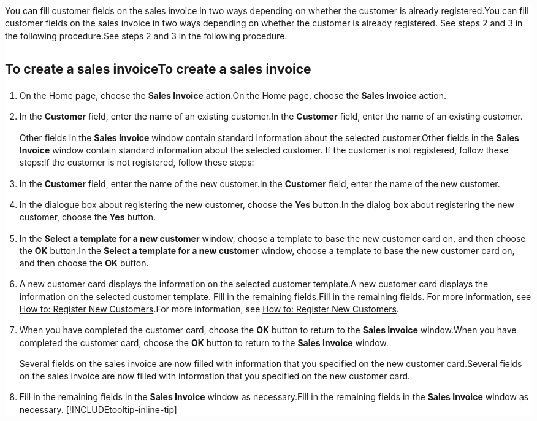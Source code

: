 <span data-ttu-id="fe627-125">You can fill customer fields on the sales invoice in two ways depending on whether the customer is already registered.</span><span class="sxs-lookup"><span data-stu-id="fe627-125">You can fill customer fields on the sales invoice in two ways depending on whether the customer is already registered.</span></span> <span data-ttu-id="fe627-126">See steps 2 and 3 in the following procedure.</span><span class="sxs-lookup"><span data-stu-id="fe627-126">See steps 2 and 3 in the following procedure.</span></span>

## <a name="to-create-a-sales-invoice"></a><span data-ttu-id="fe627-127">To create a sales invoice</span><span class="sxs-lookup"><span data-stu-id="fe627-127">To create a sales invoice</span></span>
1. <span data-ttu-id="fe627-128">On the Home page,  choose the **Sales Invoice** action.</span><span class="sxs-lookup"><span data-stu-id="fe627-128">On the Home page,  choose the **Sales Invoice** action.</span></span>  
2. <span data-ttu-id="fe627-129">In the **Customer** field, enter the name of an existing customer.</span><span class="sxs-lookup"><span data-stu-id="fe627-129">In the **Customer** field, enter the name of an existing customer.</span></span>

   <span data-ttu-id="fe627-130">Other fields in the **Sales Invoice** window contain standard information about the selected customer.</span><span class="sxs-lookup"><span data-stu-id="fe627-130">Other fields in the **Sales Invoice** window contain standard information about the selected customer.</span></span> <span data-ttu-id="fe627-131">If the customer is not registered, follow these steps:</span><span class="sxs-lookup"><span data-stu-id="fe627-131">If the customer is not registered, follow these steps:</span></span>
3. <span data-ttu-id="fe627-132">In the **Customer** field, enter the name of the new customer.</span><span class="sxs-lookup"><span data-stu-id="fe627-132">In the **Customer** field, enter the name of the new customer.</span></span>
4. <span data-ttu-id="fe627-133">In the dialogue box about registering the new customer, choose the **Yes** button.</span><span class="sxs-lookup"><span data-stu-id="fe627-133">In the dialog box about registering the new customer, choose the **Yes** button.</span></span>
5. <span data-ttu-id="fe627-134">In the **Select a template for a new customer** window, choose a template to base the new customer card on, and then choose the **OK** button.</span><span class="sxs-lookup"><span data-stu-id="fe627-134">In the **Select a template for a new customer** window, choose a template to base the new customer card on, and then choose the **OK** button.</span></span>
6. <span data-ttu-id="fe627-135">A new customer card displays the information on the selected customer template.</span><span class="sxs-lookup"><span data-stu-id="fe627-135">A new customer card displays the information on the selected customer template.</span></span> <span data-ttu-id="fe627-136">Fill in the remaining fields.</span><span class="sxs-lookup"><span data-stu-id="fe627-136">Fill in the remaining fields.</span></span> <span data-ttu-id="fe627-137">For more information, see [How to: Register New Customers](sales-how-register-new-customers.md).</span><span class="sxs-lookup"><span data-stu-id="fe627-137">For more information, see [How to: Register New Customers](sales-how-register-new-customers.md).</span></span>  
7. <span data-ttu-id="fe627-138">When you have completed the customer card, choose the **OK** button to return to the **Sales Invoice** window.</span><span class="sxs-lookup"><span data-stu-id="fe627-138">When you have completed the customer card, choose the **OK** button to return to the **Sales Invoice** window.</span></span>

   <span data-ttu-id="fe627-139">Several fields on the sales invoice are now filled with information that you specified on the new customer card.</span><span class="sxs-lookup"><span data-stu-id="fe627-139">Several fields on the sales invoice are now filled with information that you specified on the new customer card.</span></span>  
8. <span data-ttu-id="fe627-140">Fill in the remaining fields in the **Sales Invoice** window as necessary.</span><span class="sxs-lookup"><span data-stu-id="fe627-140">Fill in the remaining fields in the **Sales Invoice** window as necessary.</span></span> [!INCLUDE[tooltip-inline-tip](includes/tooltip-inline-tip_md.md)]  
